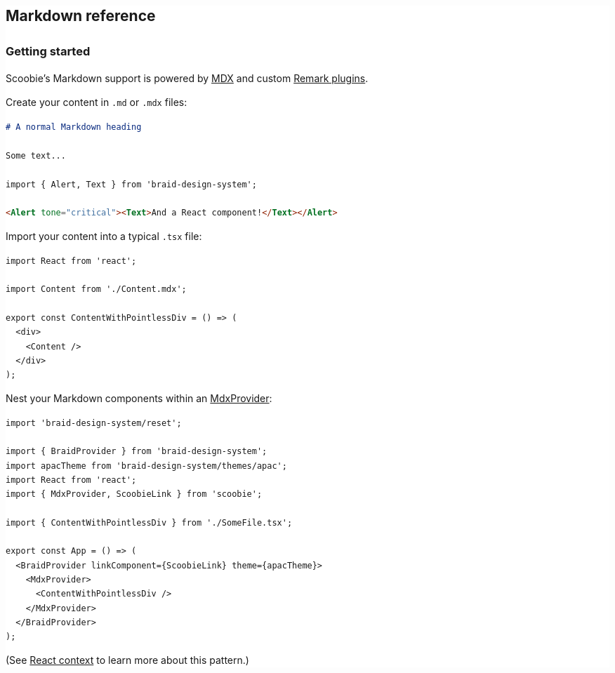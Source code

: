 ## Markdown reference

### Getting started

Scoobie’s Markdown support is powered by [MDX] and custom [Remark plugins].

[mdx]: https://mdxjs.com/
[remark plugins]: https://github.com/remarkjs/remark/blob/master/doc/plugins.md

Create your content in `.md` or `.mdx` files:

```markdown
# A normal Markdown heading

Some text...

import { Alert, Text } from 'braid-design-system';

<Alert tone="critical"><Text>And a React component!</Text></Alert>
```

Import your content into a typical `.tsx` file:

```tsx
import React from 'react';

import Content from './Content.mdx';

export const ContentWithPointlessDiv = () => (
  <div>
    <Content />
  </div>
);
```

Nest your Markdown components within an [MdxProvider](#mdxprovider):

```tsx
import 'braid-design-system/reset';

import { BraidProvider } from 'braid-design-system';
import apacTheme from 'braid-design-system/themes/apac';
import React from 'react';
import { MdxProvider, ScoobieLink } from 'scoobie';

import { ContentWithPointlessDiv } from './SomeFile.tsx';

export const App = () => (
  <BraidProvider linkComponent={ScoobieLink} theme={apacTheme}>
    <MdxProvider>
      <ContentWithPointlessDiv />
    </MdxProvider>
  </BraidProvider>
);
```

(See [React context] to learn more about this pattern.)


[braid]: https://github.com/seek-oss/braid-design-system
[markdown]: https://en.wikipedia.org/wiki/Markdown
[mermaid]: https://mermaid-js.github.io/mermaid/#/n00b-overview
[react]: https://reactjs.org/
[sku]: https://github.com/seek-oss/sku
[webpack plugin]: https://webpack.js.org/plugins/
[content security policy]: https://developer.mozilla.org/en-US/docs/Web/HTTP/CSP
[react context]: https://reactjs.org/docs/context.html#contextprovider
[mermaid live editor]: https://mermaidjs.github.io/mermaid-live-editor
[prism]: https://github.com/PrismJS/prism
[scoobielinkprovider]: #scoobielinkprovider
[text]: https://seek-oss.github.io/braid-design-system/components/Text/
[textlink]: https://seek-oss.github.io/braid-design-system/components/TextLink/
[`download` attribute]: https://developer.mozilla.org/en-US/docs/Web/HTML/Element/a#attr-download
[braidprovider]: https://seek-oss.github.io/braid-design-system/components/BraidProvider
[iconnewwindow]: https://seek-oss.github.io/braid-design-system/components/IconNewWindow
[markdownlint]: https://github.com/markdownlint/markdownlint
[md023]: https://github.com/markdownlint/markdownlint/blob/master/docs/RULES.md#md023---headers-must-start-at-the-beginning-of-the-line
[customised wrapper]: https://mdxjs.com/guides/wrapper-customization
[webpack-merge]: https://github.com/survivejs/webpack-merge